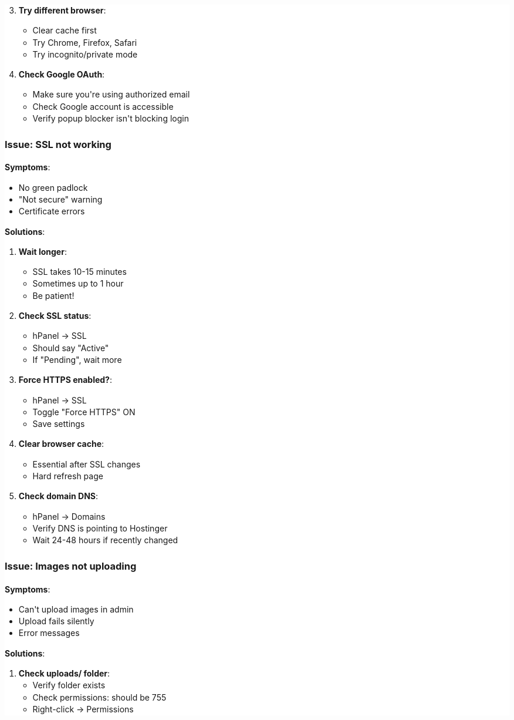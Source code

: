 3. **Try different browser**:
   - Clear cache first
   - Try Chrome, Firefox, Safari
   - Try incognito/private mode

4. **Check Google OAuth**:
   - Make sure you're using authorized email
   - Check Google account is accessible
   - Verify popup blocker isn't blocking login

### Issue: SSL not working

**Symptoms**:
- No green padlock
- "Not secure" warning
- Certificate errors

**Solutions**:

1. **Wait longer**:
   - SSL takes 10-15 minutes
   - Sometimes up to 1 hour
   - Be patient!

2. **Check SSL status**:
   - hPanel → SSL
   - Should say "Active"
   - If "Pending", wait more

3. **Force HTTPS enabled?**:
   - hPanel → SSL
   - Toggle "Force HTTPS" ON
   - Save settings

4. **Clear browser cache**:
   - Essential after SSL changes
   - Hard refresh page

5. **Check domain DNS**:
   - hPanel → Domains
   - Verify DNS is pointing to Hostinger
   - Wait 24-48 hours if recently changed

### Issue: Images not uploading

**Symptoms**:
- Can't upload images in admin
- Upload fails silently
- Error messages

**Solutions**:

1. **Check uploads/ folder**:
   - Verify folder exists
   - Check permissions: should be 755
   - Right-click → Permissions
